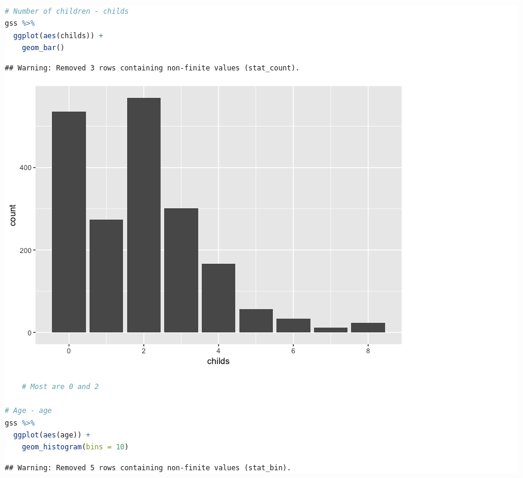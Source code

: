 ``` r
# Number of children - childs
gss %>%
  ggplot(aes(childs)) +
    geom_bar()
```

    ## Warning: Removed 3 rows containing non-finite values (stat_count).

![](Assignment_7_Velez_files/figure-markdown_github/gssExplVar-5.png)

``` r
    # Most are 0 and 2

# Age - age
gss %>%
  ggplot(aes(age)) +
    geom_histogram(bins = 10)
```

    ## Warning: Removed 5 rows containing non-finite values (stat_bin).
